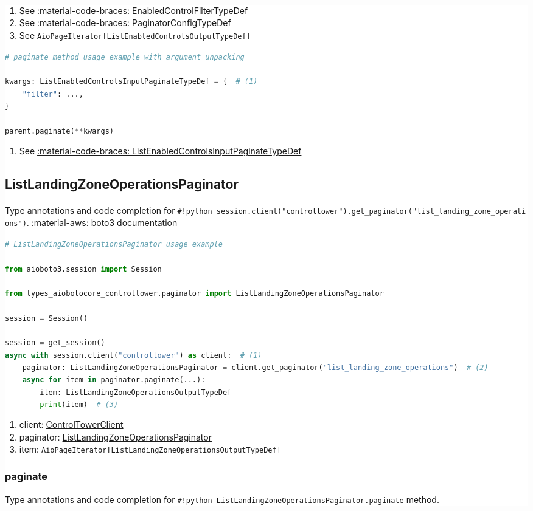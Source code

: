 1. See [:material-code-braces: EnabledControlFilterTypeDef](./type_defs.md#enabledcontrolfiltertypedef)
2. See [:material-code-braces: PaginatorConfigTypeDef](./type_defs.md#paginatorconfigtypedef)
3. See `AioPageIterator[ListEnabledControlsOutputTypeDef]`


```python
# paginate method usage example with argument unpacking

kwargs: ListEnabledControlsInputPaginateTypeDef = {  # (1)
    "filter": ...,
}

parent.paginate(**kwargs)
```

1. See [:material-code-braces: ListEnabledControlsInputPaginateTypeDef](./type_defs.md#listenabledcontrolsinputpaginatetypedef)
## ListLandingZoneOperationsPaginator

Type annotations and code completion for `#!python session.client("controltower").get_paginator("list_landing_zone_operations")`.
[:material-aws: boto3 documentation](https://boto3.amazonaws.com/v1/documentation/api/latest/reference/services/controltower/paginator/ListLandingZoneOperations.html#ControlTower.Paginator.ListLandingZoneOperations)

```python
# ListLandingZoneOperationsPaginator usage example

from aioboto3.session import Session

from types_aiobotocore_controltower.paginator import ListLandingZoneOperationsPaginator

session = Session()

session = get_session()
async with session.client("controltower") as client:  # (1)
    paginator: ListLandingZoneOperationsPaginator = client.get_paginator("list_landing_zone_operations")  # (2)
    async for item in paginator.paginate(...):
        item: ListLandingZoneOperationsOutputTypeDef
        print(item)  # (3)
```

1. client: [ControlTowerClient](./client.md)
2. paginator: [ListLandingZoneOperationsPaginator](./paginators.md#listlandingzoneoperationspaginator)
3. item: `AioPageIterator[ListLandingZoneOperationsOutputTypeDef]`


### paginate

Type annotations and code completion for `#!python ListLandingZoneOperationsPaginator.paginate` method.
